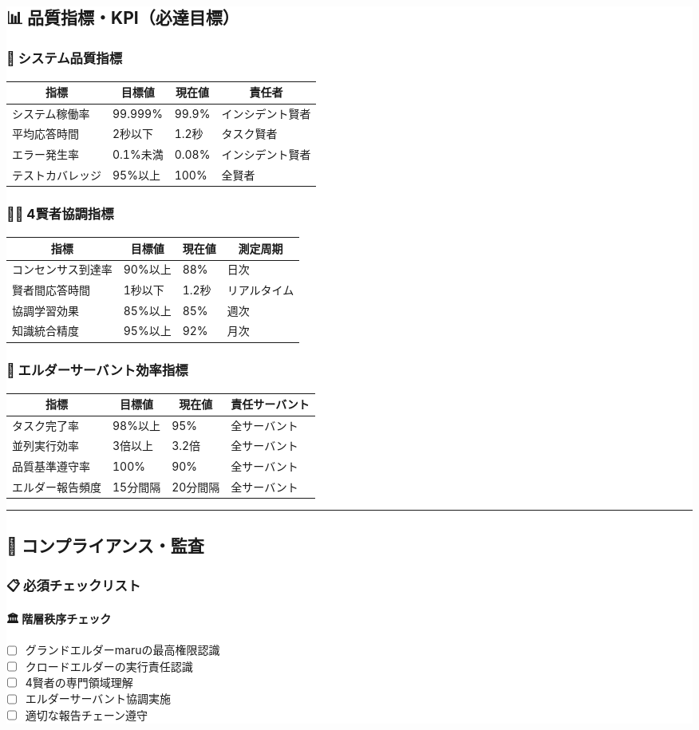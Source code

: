 
## 📊 **品質指標・KPI（必達目標）**

### **🎯 システム品質指標**

| 指標 | 目標値 | 現在値 | 責任者 |
|------|--------|--------|--------|
| システム稼働率 | 99.999% | 99.9% | インシデント賢者 |
| 平均応答時間 | 2秒以下 | 1.2秒 | タスク賢者 |
| エラー発生率 | 0.1%未満 | 0.08% | インシデント賢者 |
| テストカバレッジ | 95%以上 | 100% | 全賢者 |

### **🧙‍♂️ 4賢者協調指標**

| 指標 | 目標値 | 現在値 | 測定周期 |
|------|--------|--------|----------|
| コンセンサス到達率 | 90%以上 | 88% | 日次 |
| 賢者間応答時間 | 1秒以下 | 1.2秒 | リアルタイム |
| 協調学習効果 | 85%以上 | 85% | 週次 |
| 知識統合精度 | 95%以上 | 92% | 月次 |

### **🤖 エルダーサーバント効率指標**

| 指標 | 目標値 | 現在値 | 責任サーバント |
|------|--------|--------|----------------|
| タスク完了率 | 98%以上 | 95% | 全サーバント |
| 並列実行効率 | 3倍以上 | 3.2倍 | 全サーバント |
| 品質基準遵守率 | 100% | 90% | 全サーバント |
| エルダー報告頻度 | 15分間隔 | 20分間隔 | 全サーバント |

---

## 🚨 **コンプライアンス・監査**

### **📋 必須チェックリスト**

#### **🏛️ 階層秩序チェック**
- [ ] グランドエルダーmaruの最高権限認識
- [ ] クロードエルダーの実行責任認識
- [ ] 4賢者の専門領域理解
- [ ] エルダーサーバント協調実施
- [ ] 適切な報告チェーン遵守
